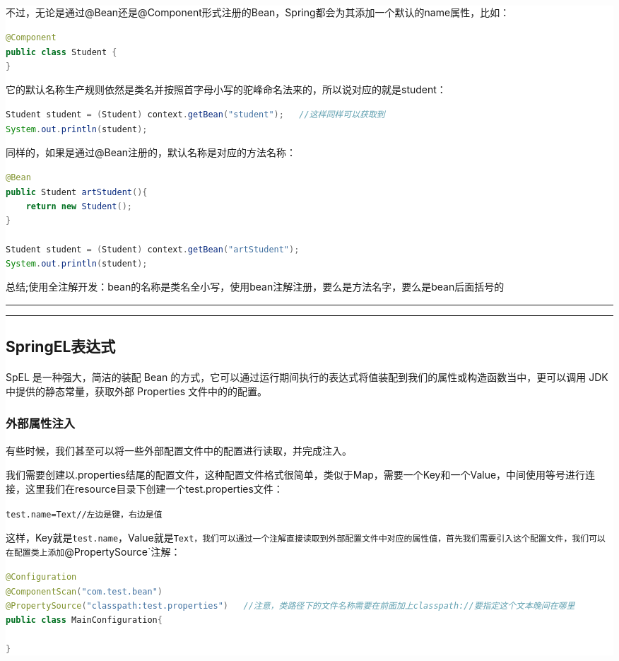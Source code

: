 不过，无论是通过@Bean还是@Component形式注册的Bean，Spring都会为其添加一个默认的name属性，比如：

```java
@Component
public class Student {
}
```

它的默认名称生产规则依然是类名并按照首字母小写的驼峰命名法来的，所以说对应的就是student：

```java
Student student = (Student) context.getBean("student");   //这样同样可以获取到
System.out.println(student);
```

同样的，如果是通过@Bean注册的，默认名称是对应的方法名称：

```java
@Bean
public Student artStudent(){
    return new Student();
}

Student student = (Student) context.getBean("artStudent");
System.out.println(student);

```

总结;使用全注解开发：bean的名称是类名全小写，使用bean注解注册，要么是方法名字，要么是bean后面括号的

---

---

## SpringEL表达式

SpEL 是一种强大，简洁的装配 Bean 的方式，它可以通过运行期间执行的表达式将值装配到我们的属性或构造函数当中，更可以调用 JDK 中提供的静态常量，获取外部 Properties 文件中的的配置。

### 外部属性注入

有些时候，我们甚至可以将一些外部配置文件中的配置进行读取，并完成注入。

我们需要创建以.properties结尾的配置文件，这种配置文件格式很简单，类似于Map，需要一个Key和一个Value，中间使用等号进行连接，这里我们在resource目录下创建一个test.properties文件：

```properties
test.name=Text//左边是键，右边是值
```

这样，Key就是`test.name`，Value就是`Text，我们可以通过一个注解直接读取到外部配置文件中对应的属性值，首先我们需要引入这个配置文件，我们可以在配置类上添加`@PropertySource`注解：

```java
@Configuration
@ComponentScan("com.test.bean")
@PropertySource("classpath:test.properties")   //注意，类路径下的文件名称需要在前面加上classpath://要指定这个文本晚间在哪里
public class MainConfiguration{
    
}
```
